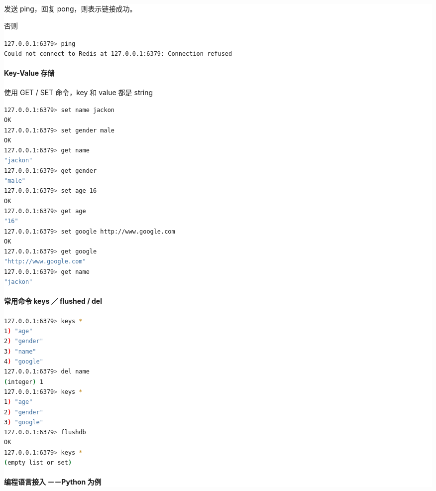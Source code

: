 发送 ping，回复 pong，则表示链接成功。

否则
```bash
127.0.0.1:6379> ping
Could not connect to Redis at 127.0.0.1:6379: Connection refused
```

#### Key-Value 存储

使用 GET / SET 命令，key 和 value 都是 string

```bash
127.0.0.1:6379> set name jackon
OK
127.0.0.1:6379> set gender male
OK
127.0.0.1:6379> get name
"jackon"
127.0.0.1:6379> get gender
"male"
127.0.0.1:6379> set age 16
OK
127.0.0.1:6379> get age
"16"
127.0.0.1:6379> set google http://www.google.com
OK
127.0.0.1:6379> get google
"http://www.google.com"
127.0.0.1:6379> get name
"jackon"
```

#### 常用命令 keys ／ flushed / del

```bash
127.0.0.1:6379> keys *
1) "age"
2) "gender"
3) "name"
4) "google"
127.0.0.1:6379> del name
(integer) 1
127.0.0.1:6379> keys *
1) "age"
2) "gender"
3) "google"
127.0.0.1:6379> flushdb
OK
127.0.0.1:6379> keys *
(empty list or set)
```

#### 编程语言接入 －－Python 为例
